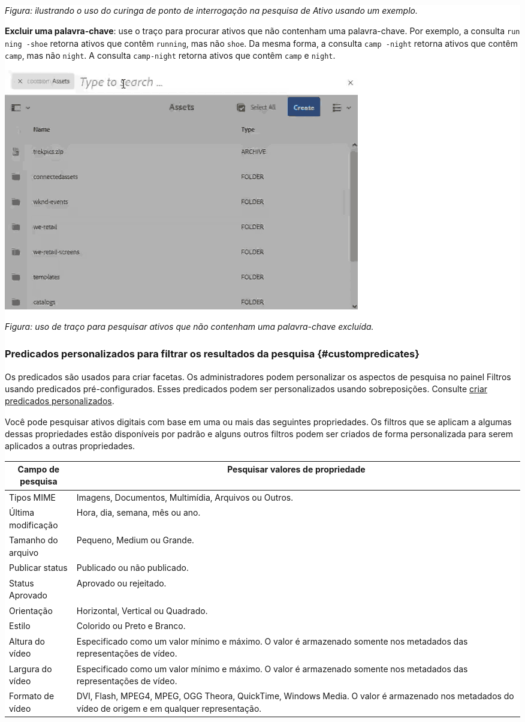 *Figura: ilustrando o uso do curinga de ponto de interrogação na pesquisa de Ativo usando um exemplo.*

**Excluir uma palavra-chave**: use o traço para procurar ativos que não contenham uma palavra-chave. Por exemplo, a consulta `running -shoe` retorna ativos que contêm `running`, mas não `shoe`. Da mesma forma, a consulta `camp -night` retorna ativos que contêm `camp`, mas não `night`. A consulta `camp-night` retorna ativos que contêm `camp` e `night`.

![Uso de traço para procurar ativos que não contenham uma palavra-chave excluída](assets/search_dash_exclude_keyword.gif)

*Figura: uso de traço para pesquisar ativos que não contenham uma palavra-chave excluída.*







### Predicados personalizados para filtrar os resultados da pesquisa {#custompredicates}

Os predicados são usados para criar facetas. Os administradores podem personalizar os aspectos de pesquisa no painel Filtros usando predicados pré-configurados. Esses predicados podem ser personalizados usando sobreposições. Consulte [criar predicados personalizados](/help/assets/search-facets.md).

Você pode pesquisar ativos digitais com base em uma ou mais das seguintes propriedades. Os filtros que se aplicam a algumas dessas propriedades estão disponíveis por padrão e alguns outros filtros podem ser criados de forma personalizada para serem aplicados a outras propriedades.

| Campo de pesquisa | Pesquisar valores de propriedade |
|-----------------|----------------------------------------------------------------------------------------------------------------------------------------|
| Tipos MIME | Imagens, Documentos, Multimídia, Arquivos ou Outros. |
| Última modificação | Hora, dia, semana, mês ou ano. |
| Tamanho do arquivo | Pequeno, Medium ou Grande. |
| Publicar status | Publicado ou não publicado. |
| Status Aprovado | Aprovado ou rejeitado. |
| Orientação | Horizontal, Vertical ou Quadrado. |
| Estilo | Colorido ou Preto e Branco. |
| Altura do vídeo | Especificado como um valor mínimo e máximo. O valor é armazenado somente nos metadados das representações de vídeo. |
| Largura do vídeo | Especificado como um valor mínimo e máximo. O valor é armazenado somente nos metadados das representações de vídeo. |
| Formato de vídeo | DVI, Flash, MPEG4, MPEG, OGG Theora, QuickTime, Windows Media. O valor é armazenado nos metadados do vídeo de origem e em qualquer representação. |